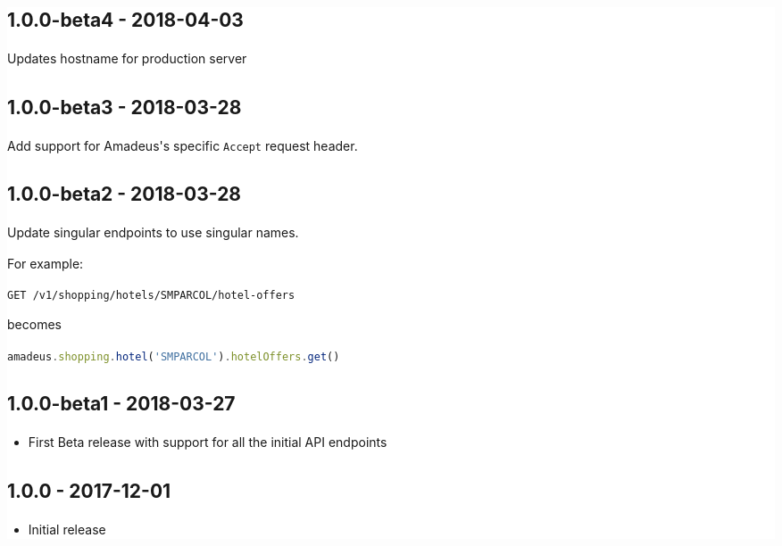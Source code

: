 ## 1.0.0-beta4 - 2018-04-03

Updates hostname for production server

## 1.0.0-beta3 - 2018-03-28

Add support for Amadeus's specific `Accept` request header.

## 1.0.0-beta2 - 2018-03-28

Update singular endpoints to use singular names.

For example:

```sh
GET /v1/shopping/hotels/SMPARCOL/hotel-offers
```

becomes

```js
amadeus.shopping.hotel('SMPARCOL').hotelOffers.get()
```

## 1.0.0-beta1 - 2018-03-27

* First Beta release with support for all the initial API endpoints

## 1.0.0 - 2017-12-01

* Initial release
